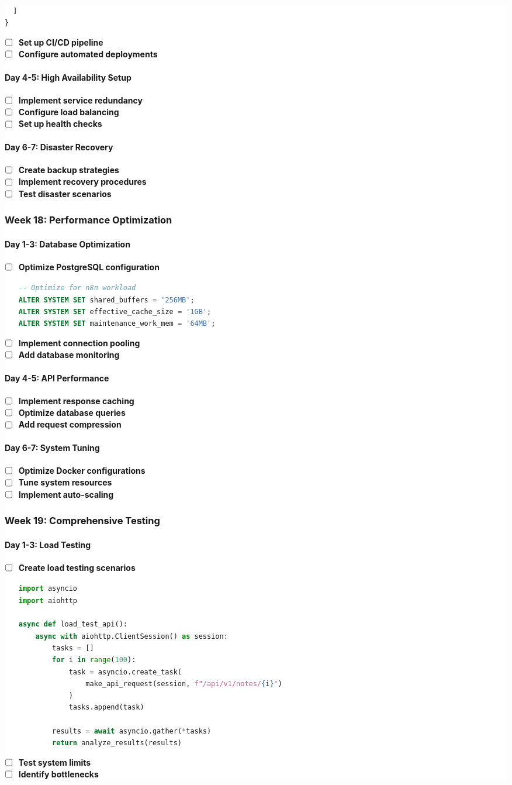   ```hcl
    ]
  }
  ```
- [ ] **Set up CI/CD pipeline**
- [ ] **Configure automated deployments**

#### Day 4-5: High Availability Setup
- [ ] **Implement service redundancy**
- [ ] **Configure load balancing**
- [ ] **Set up health checks**

#### Day 6-7: Disaster Recovery
- [ ] **Create backup strategies**
- [ ] **Implement recovery procedures**
- [ ] **Test disaster scenarios**

### Week 18: Performance Optimization

#### Day 1-3: Database Optimization
- [ ] **Optimize PostgreSQL configuration**
  ```sql
  -- Optimize for n8n workload
  ALTER SYSTEM SET shared_buffers = '256MB';
  ALTER SYSTEM SET effective_cache_size = '1GB';
  ALTER SYSTEM SET maintenance_work_mem = '64MB';
  ```
- [ ] **Implement connection pooling**
- [ ] **Add database monitoring**

#### Day 4-5: API Performance
- [ ] **Implement response caching**
- [ ] **Optimize database queries**
- [ ] **Add request compression**

#### Day 6-7: System Tuning
- [ ] **Optimize Docker configurations**
- [ ] **Tune system resources**
- [ ] **Implement auto-scaling**

### Week 19: Comprehensive Testing

#### Day 1-3: Load Testing
- [ ] **Create load testing scenarios**
  ```python
  import asyncio
  import aiohttp
  
  async def load_test_api():
      async with aiohttp.ClientSession() as session:
          tasks = []
          for i in range(100):
              task = asyncio.create_task(
                  make_api_request(session, f"/api/v1/notes/{i}")
              )
              tasks.append(task)
          
          results = await asyncio.gather(*tasks)
          return analyze_results(results)
  ```
- [ ] **Test system limits**
- [ ] **Identify bottlenecks**

